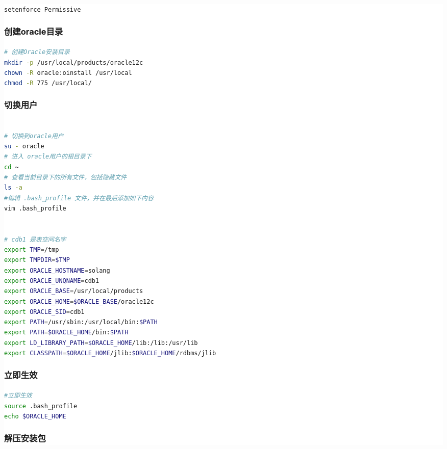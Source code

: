 ```sh
setenforce Permissive
```

### 创建oracle目录

```sh
# 创建Oracle安装目录
mkdir -p /usr/local/products/oracle12c
chown -R oracle:oinstall /usr/local
chmod -R 775 /usr/local/

```

### 切换用户

```sh

# 切换到oracle用户
su - oracle
# 进入 oracle用户的根目录下
cd ~
# 查看当前目录下的所有文件，包括隐藏文件
ls -a
#编辑 .bash_profile 文件，并在最后添加如下内容
vim .bash_profile


# cdb1 是表空间名字
export TMP=/tmp
export TMPDIR=$TMP
export ORACLE_HOSTNAME=solang
export ORACLE_UNQNAME=cdb1
export ORACLE_BASE=/usr/local/products
export ORACLE_HOME=$ORACLE_BASE/oracle12c
export ORACLE_SID=cdb1 
export PATH=/usr/sbin:/usr/local/bin:$PATH
export PATH=$ORACLE_HOME/bin:$PATH
export LD_LIBRARY_PATH=$ORACLE_HOME/lib:/lib:/usr/lib
export CLASSPATH=$ORACLE_HOME/jlib:$ORACLE_HOME/rdbms/jlib
```

### 立即生效

```sh
#立即生效
source .bash_profile
echo $ORACLE_HOME

```

### 解压安装包
